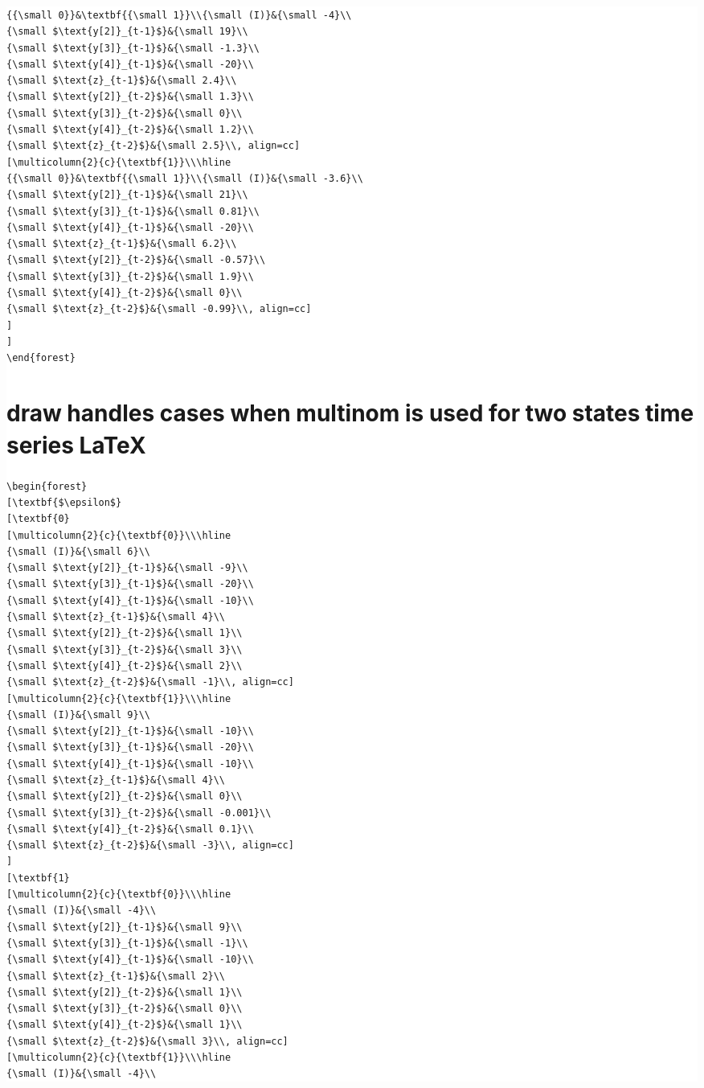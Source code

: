     {{\small 0}}&\textbf{{\small 1}}\\{\small (I)}&{\small -4}\\
    {\small $\text{y[2]}_{t-1}$}&{\small 19}\\
    {\small $\text{y[3]}_{t-1}$}&{\small -1.3}\\
    {\small $\text{y[4]}_{t-1}$}&{\small -20}\\
    {\small $\text{z}_{t-1}$}&{\small 2.4}\\
    {\small $\text{y[2]}_{t-2}$}&{\small 1.3}\\
    {\small $\text{y[3]}_{t-2}$}&{\small 0}\\
    {\small $\text{y[4]}_{t-2}$}&{\small 1.2}\\
    {\small $\text{z}_{t-2}$}&{\small 2.5}\\, align=cc]
    [\multicolumn{2}{c}{\textbf{1}}\\\hline
    {{\small 0}}&\textbf{{\small 1}}\\{\small (I)}&{\small -3.6}\\
    {\small $\text{y[2]}_{t-1}$}&{\small 21}\\
    {\small $\text{y[3]}_{t-1}$}&{\small 0.81}\\
    {\small $\text{y[4]}_{t-1}$}&{\small -20}\\
    {\small $\text{z}_{t-1}$}&{\small 6.2}\\
    {\small $\text{y[2]}_{t-2}$}&{\small -0.57}\\
    {\small $\text{y[3]}_{t-2}$}&{\small 1.9}\\
    {\small $\text{y[4]}_{t-2}$}&{\small 0}\\
    {\small $\text{z}_{t-2}$}&{\small -0.99}\\, align=cc]
    ]
    ]
    \end{forest}

# draw handles cases when multinom is used for two states time series LaTeX

    \begin{forest}
    [\textbf{$\epsilon$}
    [\textbf{0}
    [\multicolumn{2}{c}{\textbf{0}}\\\hline
    {\small (I)}&{\small 6}\\
    {\small $\text{y[2]}_{t-1}$}&{\small -9}\\
    {\small $\text{y[3]}_{t-1}$}&{\small -20}\\
    {\small $\text{y[4]}_{t-1}$}&{\small -10}\\
    {\small $\text{z}_{t-1}$}&{\small 4}\\
    {\small $\text{y[2]}_{t-2}$}&{\small 1}\\
    {\small $\text{y[3]}_{t-2}$}&{\small 3}\\
    {\small $\text{y[4]}_{t-2}$}&{\small 2}\\
    {\small $\text{z}_{t-2}$}&{\small -1}\\, align=cc]
    [\multicolumn{2}{c}{\textbf{1}}\\\hline
    {\small (I)}&{\small 9}\\
    {\small $\text{y[2]}_{t-1}$}&{\small -10}\\
    {\small $\text{y[3]}_{t-1}$}&{\small -20}\\
    {\small $\text{y[4]}_{t-1}$}&{\small -10}\\
    {\small $\text{z}_{t-1}$}&{\small 4}\\
    {\small $\text{y[2]}_{t-2}$}&{\small 0}\\
    {\small $\text{y[3]}_{t-2}$}&{\small -0.001}\\
    {\small $\text{y[4]}_{t-2}$}&{\small 0.1}\\
    {\small $\text{z}_{t-2}$}&{\small -3}\\, align=cc]
    ]
    [\textbf{1}
    [\multicolumn{2}{c}{\textbf{0}}\\\hline
    {\small (I)}&{\small -4}\\
    {\small $\text{y[2]}_{t-1}$}&{\small 9}\\
    {\small $\text{y[3]}_{t-1}$}&{\small -1}\\
    {\small $\text{y[4]}_{t-1}$}&{\small -10}\\
    {\small $\text{z}_{t-1}$}&{\small 2}\\
    {\small $\text{y[2]}_{t-2}$}&{\small 1}\\
    {\small $\text{y[3]}_{t-2}$}&{\small 0}\\
    {\small $\text{y[4]}_{t-2}$}&{\small 1}\\
    {\small $\text{z}_{t-2}$}&{\small 3}\\, align=cc]
    [\multicolumn{2}{c}{\textbf{1}}\\\hline
    {\small (I)}&{\small -4}\\